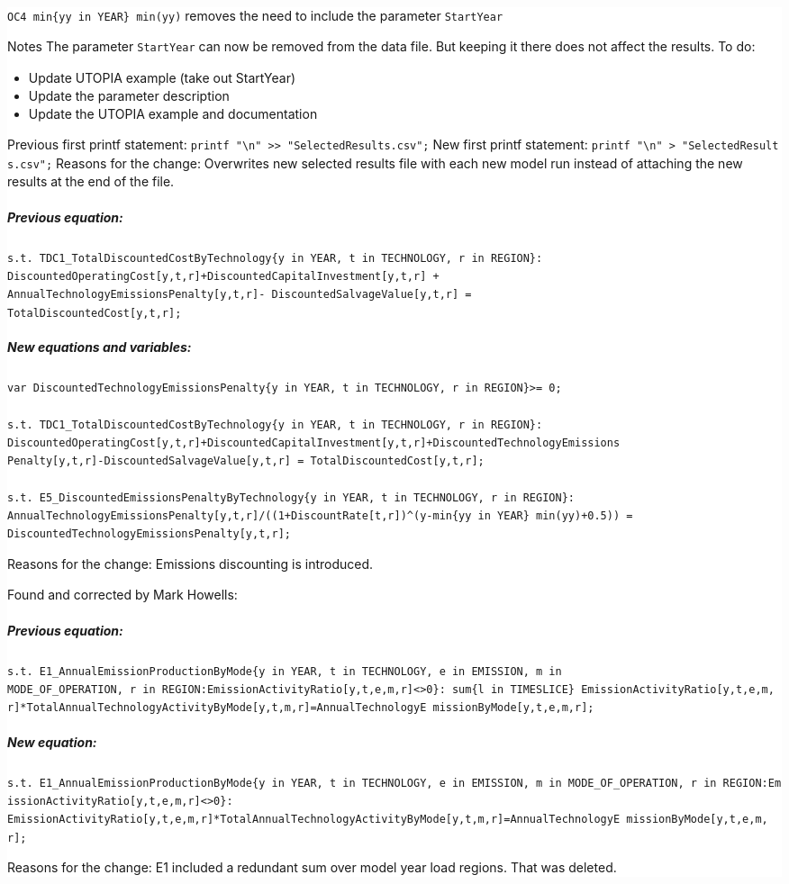 `OC4 min{yy in YEAR} min(yy)` removes the need to include the parameter `StartYear`

Notes
The parameter `StartYear` can now be removed from the data file. But keeping it there does not affect the results. To do:
-	Update UTOPIA example (take out StartYear)
-	Update the parameter description
-	Update the UTOPIA example and documentation

Previous first printf statement: `printf "\n" >> "SelectedResults.csv";`
New first printf statement: `printf "\n" > "SelectedResults.csv";`
Reasons for the change:
Overwrites new selected results file with each new model run instead of attaching the new results at the end of the file.

##### Previous equation:

```
s.t. TDC1_TotalDiscountedCostByTechnology{y in YEAR, t in TECHNOLOGY, r in REGION}:
DiscountedOperatingCost[y,t,r]+DiscountedCapitalInvestment[y,t,r] +
AnnualTechnologyEmissionsPenalty[y,t,r]- DiscountedSalvageValue[y,t,r] =
TotalDiscountedCost[y,t,r];
```
##### New equations and variables:

```
var DiscountedTechnologyEmissionsPenalty{y in YEAR, t in TECHNOLOGY, r in REGION}>= 0;

s.t. TDC1_TotalDiscountedCostByTechnology{y in YEAR, t in TECHNOLOGY, r in REGION}:
DiscountedOperatingCost[y,t,r]+DiscountedCapitalInvestment[y,t,r]+DiscountedTechnologyEmissions
Penalty[y,t,r]-DiscountedSalvageValue[y,t,r] = TotalDiscountedCost[y,t,r];

s.t. E5_DiscountedEmissionsPenaltyByTechnology{y in YEAR, t in TECHNOLOGY, r in REGION}:
AnnualTechnologyEmissionsPenalty[y,t,r]/((1+DiscountRate[t,r])^(y-min{yy in YEAR} min(yy)+0.5)) =
DiscountedTechnologyEmissionsPenalty[y,t,r];
```

Reasons for the change: Emissions discounting is introduced.

Found and corrected by Mark Howells:

##### Previous equation:
```
s.t. E1_AnnualEmissionProductionByMode{y in YEAR, t in TECHNOLOGY, e in EMISSION, m in
MODE_OF_OPERATION, r in REGION:EmissionActivityRatio[y,t,e,m,r]<>0}: sum{l in TIMESLICE} EmissionActivityRatio[y,t,e,m,r]*TotalAnnualTechnologyActivityByMode[y,t,m,r]=AnnualTechnologyE missionByMode[y,t,e,m,r];
```
##### New equation:
```
s.t. E1_AnnualEmissionProductionByMode{y in YEAR, t in TECHNOLOGY, e in EMISSION, m in MODE_OF_OPERATION, r in REGION:EmissionActivityRatio[y,t,e,m,r]<>0}:
EmissionActivityRatio[y,t,e,m,r]*TotalAnnualTechnologyActivityByMode[y,t,m,r]=AnnualTechnologyE missionByMode[y,t,e,m,r];
```
Reasons for the change:
E1 included a redundant sum over model year load regions. That was deleted.
